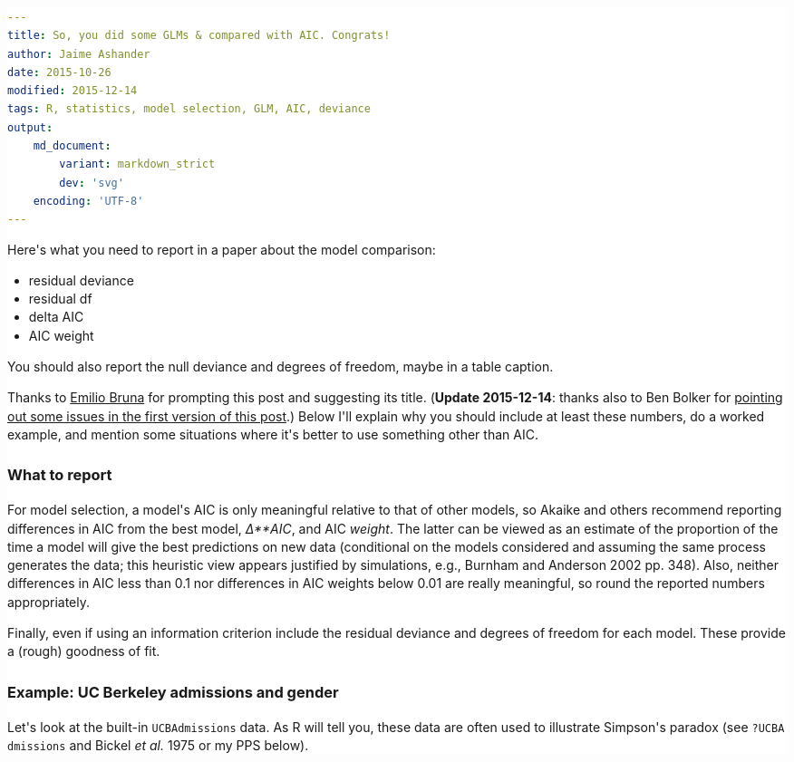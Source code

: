 ```yaml
---
title: So, you did some GLMs & compared with AIC. Congrats!
author: Jaime Ashander
date: 2015-10-26
modified: 2015-12-14
tags: R, statistics, model selection, GLM, AIC, deviance
output:
    md_document:
        variant: markdown_strict
        dev: 'svg'
    encoding: 'UTF-8'
---
```


Here's what you need to report in a paper about the model comparison:

-   residual deviance
-   residual df
-   delta AIC
-   AIC weight

You should also report the null deviance and degrees of freedom, maybe
in a table caption.

Thanks to [Emilio Bruna](http://brunalab.org/) for prompting this post
and suggesting its title. (**Update 2015-12-14**: thanks also to Ben
Bolker for [pointing out some issues in the first version of this
post](https://github.com/ashander/ashander.github.io/commit/b25af179befbfdcdf013f7b484092296a0324bf6).)
Below I'll explain why you should include at least these numbers, do a
worked example, and mention some situations where it's better to use
something other than AIC.

### What to report

For model selection, a model's AIC is only meaningful relative to that
of other models, so Akaike and others recommend reporting differences in
AIC from the best model, *Δ**AIC*, and AIC *weight*. The latter can be
viewed as an estimate of the proportion of the time a model will give
the best predictions on new data (conditional on the models considered
and assuming the same process generates the data; this heuristic view
appears justified by simulations, e.g., Burnham and Anderson 2002 pp.
348). Also, neither differences in AIC less than 0.1 nor differences in
AIC weights below 0.01 are really meaningful, so round the reported
numbers appropriately.

Finally, even if using an information criterion include the residual
deviance and degrees of freedom for each model. These provide a (rough)
goodness of fit.

### Example: UC Berkeley admissions and gender

Let's look at the built-in `UCBAdmissions` data. As R will tell you,
these data are often used to illustrate Simpson's paradox (see
`?UCBAdmissions` and Bickel *et al.* 1975 or my PPS below).
